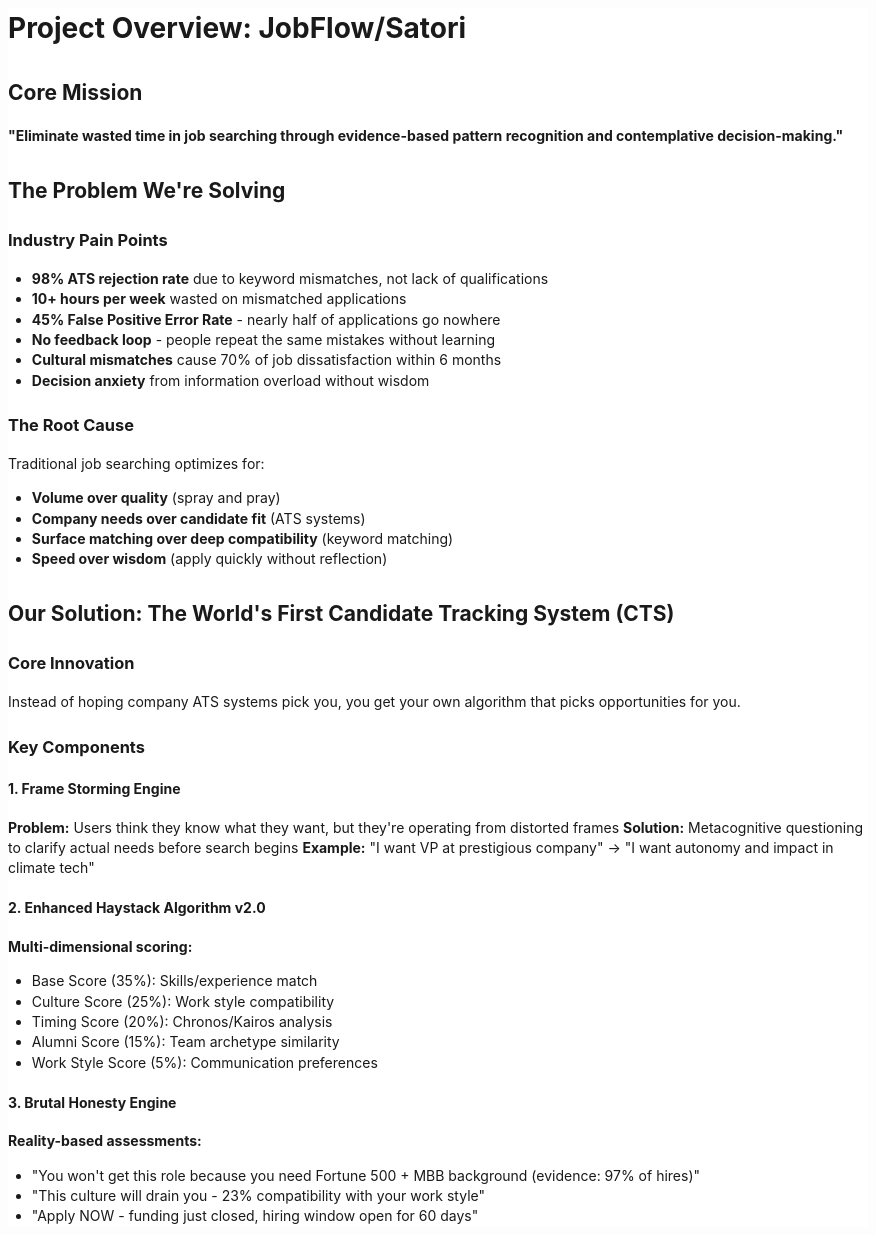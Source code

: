 # Project Overview: JobFlow/Satori

## Core Mission
**"Eliminate wasted time in job searching through evidence-based pattern recognition and contemplative decision-making."**

## The Problem We're Solving

### Industry Pain Points
- **98% ATS rejection rate** due to keyword mismatches, not lack of qualifications
- **10+ hours per week** wasted on mismatched applications
- **45% False Positive Error Rate** - nearly half of applications go nowhere
- **No feedback loop** - people repeat the same mistakes without learning
- **Cultural mismatches** cause 70% of job dissatisfaction within 6 months
- **Decision anxiety** from information overload without wisdom

### The Root Cause
Traditional job searching optimizes for:
- **Volume over quality** (spray and pray)
- **Company needs over candidate fit** (ATS systems)
- **Surface matching over deep compatibility** (keyword matching)
- **Speed over wisdom** (apply quickly without reflection)

## Our Solution: The World's First Candidate Tracking System (CTS)

### Core Innovation
Instead of hoping company ATS systems pick you, you get your own algorithm that picks opportunities for you.

### Key Components

#### 1. Frame Storming Engine
**Problem:** Users think they know what they want, but they're operating from distorted frames
**Solution:** Metacognitive questioning to clarify actual needs before search begins
**Example:** "I want VP at prestigious company" → "I want autonomy and impact in climate tech"

#### 2. Enhanced Haystack Algorithm v2.0
**Multi-dimensional scoring:**
- Base Score (35%): Skills/experience match
- Culture Score (25%): Work style compatibility
- Timing Score (20%): Chronos/Kairos analysis
- Alumni Score (15%): Team archetype similarity
- Work Style Score (5%): Communication preferences

#### 3. Brutal Honesty Engine
**Reality-based assessments:**
- "You won't get this role because you need Fortune 500 + MBB background (evidence: 97% of hires)"
- "This culture will drain you - 23% compatibility with your work style"
- "Apply NOW - funding just closed, hiring window open for 60 days"
